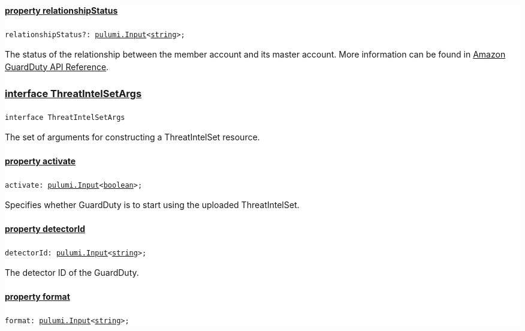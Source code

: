 <h4 class="pdoc-member-header" id="MemberState-relationshipStatus">
<a class="pdoc-child-name" href="https://github.com/pulumi/pulumi-aws/blob/{{< param git_sha >}}/sdk/nodejs/guardduty/member.ts#L148">property <b>relationshipStatus</b></a>
</h4>

<pre class="highlight"><code><span class='kd'></span>relationshipStatus?: <a href='/docs/reference/pkg/nodejs/pulumi/pulumi/#Input'>pulumi.Input</a>&lt;<span class='kd'><a href='https://developer.mozilla.org/en-US/docs/Web/JavaScript/Reference/Global_Objects/String'>string</a></span>&gt;;</code></pre>

The status of the relationship between the member account and its master account. More information can be found in [Amazon GuardDuty API Reference](https://docs.aws.amazon.com/guardduty/latest/ug/get-members.html).

<h3 class="pdoc-module-header" id="ThreatIntelSetArgs" data-link-title="ThreatIntelSetArgs">
    <a href="https://github.com/pulumi/pulumi-aws/blob/{{< param git_sha >}}/sdk/nodejs/guardduty/threatIntelSet.ts#L165">
        interface <strong>ThreatIntelSetArgs</strong>
    </a>
</h3>

<pre class="highlight"><code><span class='kr'>interface</span> <span class='nx'>ThreatIntelSetArgs</span></code></pre>

The set of arguments for constructing a ThreatIntelSet resource.

<h4 class="pdoc-member-header" id="ThreatIntelSetArgs-activate">
<a class="pdoc-child-name" href="https://github.com/pulumi/pulumi-aws/blob/{{< param git_sha >}}/sdk/nodejs/guardduty/threatIntelSet.ts#L169">property <b>activate</b></a>
</h4>

<pre class="highlight"><code><span class='kd'></span>activate: <a href='/docs/reference/pkg/nodejs/pulumi/pulumi/#Input'>pulumi.Input</a>&lt;<span class='kd'><a href='https://developer.mozilla.org/en-US/docs/Web/JavaScript/Reference/Global_Objects/Boolean'>boolean</a></span>&gt;;</code></pre>

Specifies whether GuardDuty is to start using the uploaded ThreatIntelSet.

<h4 class="pdoc-member-header" id="ThreatIntelSetArgs-detectorId">
<a class="pdoc-child-name" href="https://github.com/pulumi/pulumi-aws/blob/{{< param git_sha >}}/sdk/nodejs/guardduty/threatIntelSet.ts#L173">property <b>detectorId</b></a>
</h4>

<pre class="highlight"><code><span class='kd'></span>detectorId: <a href='/docs/reference/pkg/nodejs/pulumi/pulumi/#Input'>pulumi.Input</a>&lt;<span class='kd'><a href='https://developer.mozilla.org/en-US/docs/Web/JavaScript/Reference/Global_Objects/String'>string</a></span>&gt;;</code></pre>

The detector ID of the GuardDuty.

<h4 class="pdoc-member-header" id="ThreatIntelSetArgs-format">
<a class="pdoc-child-name" href="https://github.com/pulumi/pulumi-aws/blob/{{< param git_sha >}}/sdk/nodejs/guardduty/threatIntelSet.ts#L177">property <b>format</b></a>
</h4>

<pre class="highlight"><code><span class='kd'></span>format: <a href='/docs/reference/pkg/nodejs/pulumi/pulumi/#Input'>pulumi.Input</a>&lt;<span class='kd'><a href='https://developer.mozilla.org/en-US/docs/Web/JavaScript/Reference/Global_Objects/String'>string</a></span>&gt;;</code></pre>
